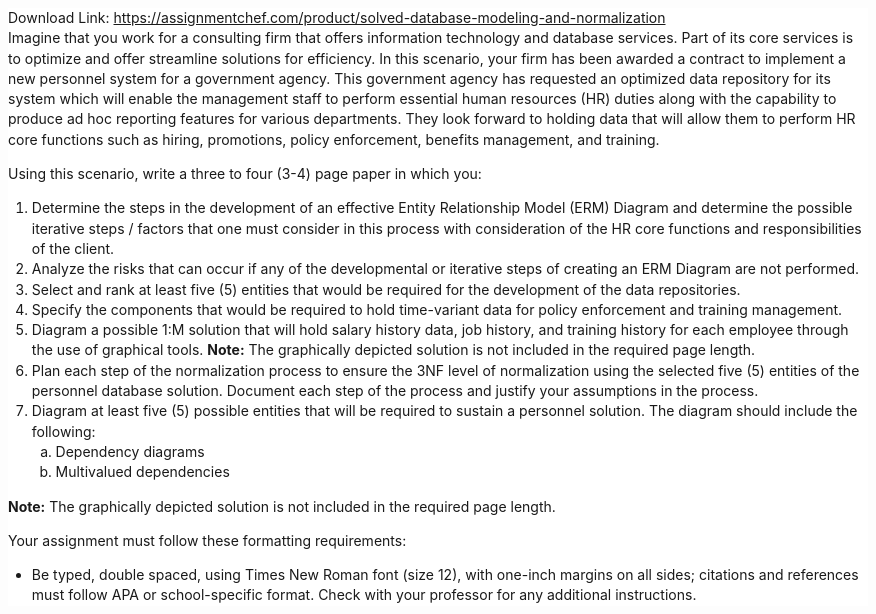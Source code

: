 Download Link: https://assignmentchef.com/product/solved-database-modeling-and-normalization
<br>
Imagine that you work for a consulting firm that offers information technology and database services. Part of its core services is to optimize and offer streamline solutions for efficiency. In this scenario, your firm has been awarded a contract to implement a new personnel system for a government agency. This government agency has requested an optimized data repository for its system which will enable the management staff to perform essential human resources (HR) duties along with the capability to produce ad hoc reporting features for various departments. They look forward to holding data that will allow them to perform HR core functions such as hiring, promotions, policy enforcement, benefits management, and training.

Using this scenario, write a three to four (3-4) page paper in which you:

<ol start="1" type="1">

 <li>Determine the steps in the development of an effective Entity Relationship Model (ERM) Diagram and determine the possible iterative steps / factors that one must consider in this process with consideration of the HR core functions and responsibilities of the client.</li>

 <li>Analyze the risks that can occur if any of the developmental or iterative steps of creating an ERM Diagram are not performed.</li>

 <li>Select and rank at least five (5) entities that would be required for the development of the data repositories.</li>

 <li>Specify the components that would be required to hold time-variant data for policy enforcement and training management.</li>

 <li>Diagram a possible 1:M solution that will hold salary history data, job history, and training history for each employee through the use of graphical tools. <strong>Note:</strong> The graphically depicted solution is not included in the required page length.</li>

 <li>Plan each step of the normalization process to ensure the 3NF level of normalization using the selected five (5) entities of the personnel database solution. Document each step of the process and justify your assumptions in the process.</li>

 <li>Diagram at least five (5) possible entities that will be required to sustain a personnel solution. The diagram should include the following:

  <ol start="1" type="a">

   <li>Dependency diagrams</li>

   <li>Multivalued dependencies</li>

  </ol></li>

</ol>

<strong>Note:</strong> The graphically depicted solution is not included in the required page length.

Your assignment must follow these formatting requirements:

<ul type="disc">

 <li>Be typed, double spaced, using Times New Roman font (size 12), with one-inch margins on all sides; citations and references must follow APA or school-specific format. Check with your professor for any additional instructions.</li>
